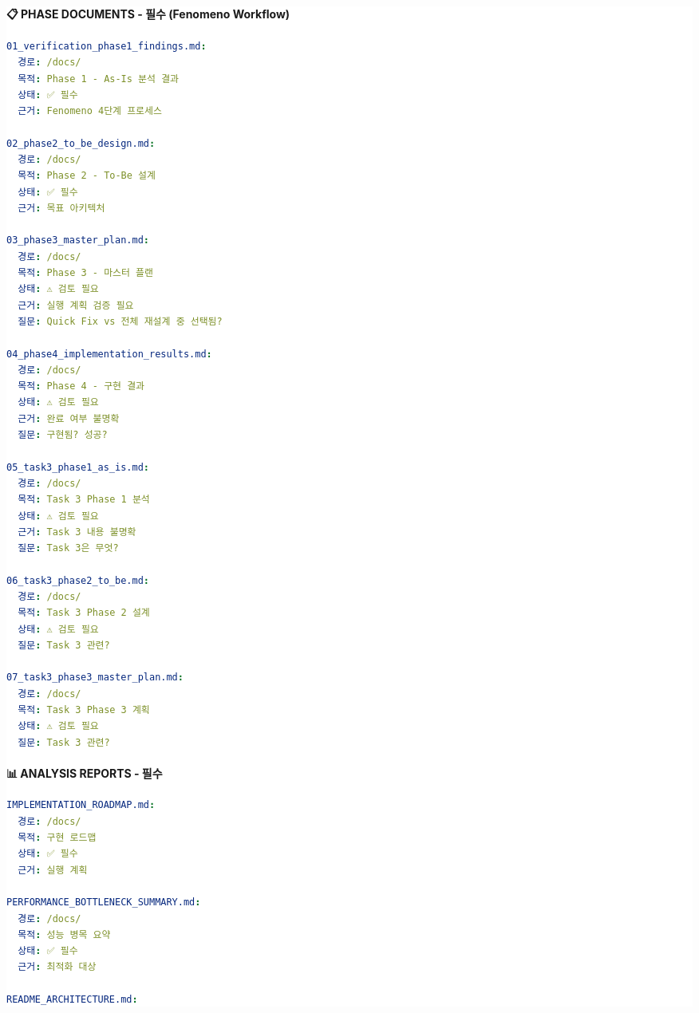 #### 📋 PHASE DOCUMENTS - 필수 (Fenomeno Workflow)

```yaml
01_verification_phase1_findings.md:
  경로: /docs/
  목적: Phase 1 - As-Is 분석 결과
  상태: ✅ 필수
  근거: Fenomeno 4단계 프로세스

02_phase2_to_be_design.md:
  경로: /docs/
  목적: Phase 2 - To-Be 설계
  상태: ✅ 필수
  근거: 목표 아키텍처

03_phase3_master_plan.md:
  경로: /docs/
  목적: Phase 3 - 마스터 플랜
  상태: ⚠️ 검토 필요
  근거: 실행 계획 검증 필요
  질문: Quick Fix vs 전체 재설계 중 선택됨?

04_phase4_implementation_results.md:
  경로: /docs/
  목적: Phase 4 - 구현 결과
  상태: ⚠️ 검토 필요
  근거: 완료 여부 불명확
  질문: 구현됨? 성공?

05_task3_phase1_as_is.md:
  경로: /docs/
  목적: Task 3 Phase 1 분석
  상태: ⚠️ 검토 필요
  근거: Task 3 내용 불명확
  질문: Task 3은 무엇?

06_task3_phase2_to_be.md:
  경로: /docs/
  목적: Task 3 Phase 2 설계
  상태: ⚠️ 검토 필요
  질문: Task 3 관련?

07_task3_phase3_master_plan.md:
  경로: /docs/
  목적: Task 3 Phase 3 계획
  상태: ⚠️ 검토 필요
  질문: Task 3 관련?
```

#### 📊 ANALYSIS REPORTS - 필수

```yaml
IMPLEMENTATION_ROADMAP.md:
  경로: /docs/
  목적: 구현 로드맵
  상태: ✅ 필수
  근거: 실행 계획

PERFORMANCE_BOTTLENECK_SUMMARY.md:
  경로: /docs/
  목적: 성능 병목 요약
  상태: ✅ 필수
  근거: 최적화 대상

README_ARCHITECTURE.md:
```